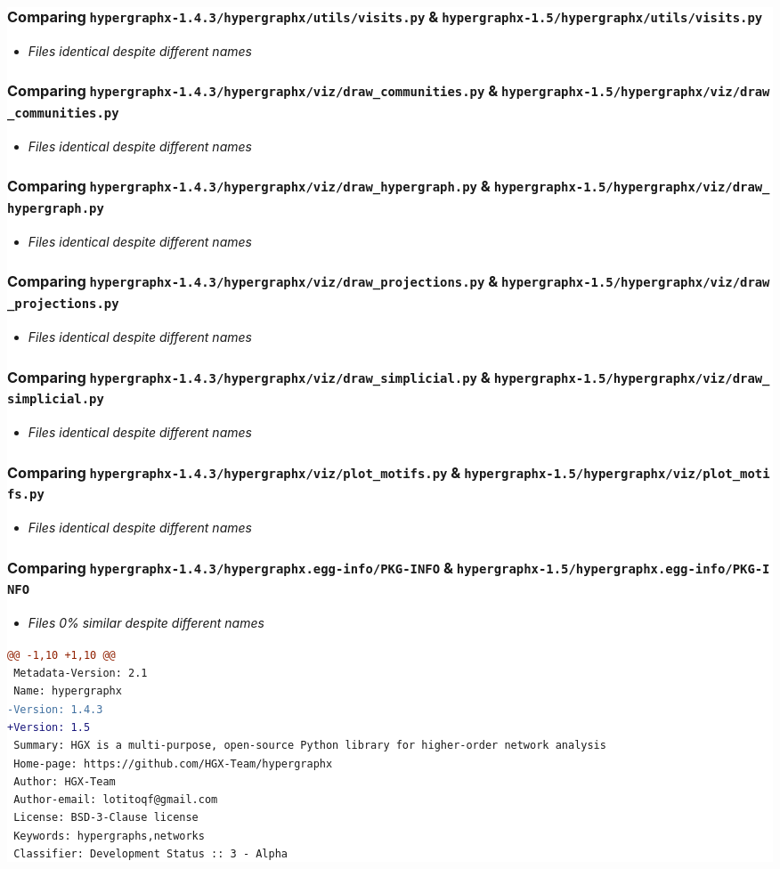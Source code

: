 ### Comparing `hypergraphx-1.4.3/hypergraphx/utils/visits.py` & `hypergraphx-1.5/hypergraphx/utils/visits.py`

 * *Files identical despite different names*

### Comparing `hypergraphx-1.4.3/hypergraphx/viz/draw_communities.py` & `hypergraphx-1.5/hypergraphx/viz/draw_communities.py`

 * *Files identical despite different names*

### Comparing `hypergraphx-1.4.3/hypergraphx/viz/draw_hypergraph.py` & `hypergraphx-1.5/hypergraphx/viz/draw_hypergraph.py`

 * *Files identical despite different names*

### Comparing `hypergraphx-1.4.3/hypergraphx/viz/draw_projections.py` & `hypergraphx-1.5/hypergraphx/viz/draw_projections.py`

 * *Files identical despite different names*

### Comparing `hypergraphx-1.4.3/hypergraphx/viz/draw_simplicial.py` & `hypergraphx-1.5/hypergraphx/viz/draw_simplicial.py`

 * *Files identical despite different names*

### Comparing `hypergraphx-1.4.3/hypergraphx/viz/plot_motifs.py` & `hypergraphx-1.5/hypergraphx/viz/plot_motifs.py`

 * *Files identical despite different names*

### Comparing `hypergraphx-1.4.3/hypergraphx.egg-info/PKG-INFO` & `hypergraphx-1.5/hypergraphx.egg-info/PKG-INFO`

 * *Files 0% similar despite different names*

```diff
@@ -1,10 +1,10 @@
 Metadata-Version: 2.1
 Name: hypergraphx
-Version: 1.4.3
+Version: 1.5
 Summary: HGX is a multi-purpose, open-source Python library for higher-order network analysis
 Home-page: https://github.com/HGX-Team/hypergraphx
 Author: HGX-Team
 Author-email: lotitoqf@gmail.com
 License: BSD-3-Clause license
 Keywords: hypergraphs,networks
 Classifier: Development Status :: 3 - Alpha
```
